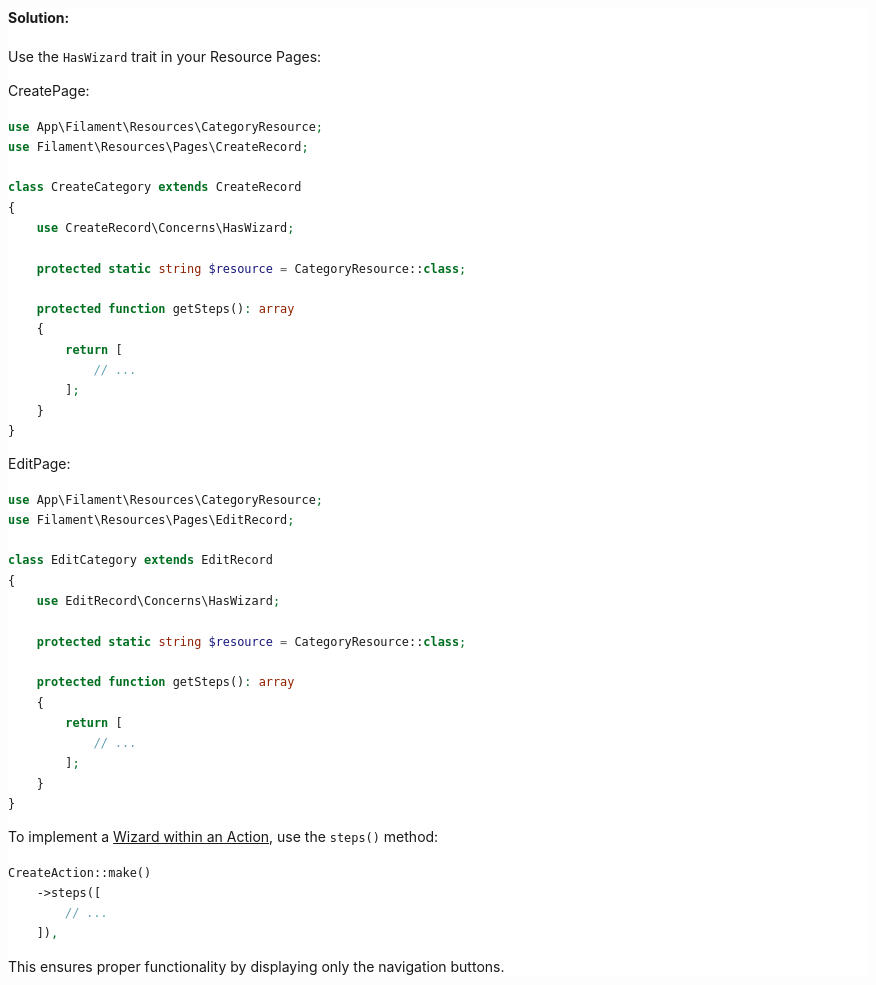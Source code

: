 #### Solution:
Use the `HasWizard` trait in your Resource Pages:

CreatePage:
```php
use App\Filament\Resources\CategoryResource;
use Filament\Resources\Pages\CreateRecord;
 
class CreateCategory extends CreateRecord
{
    use CreateRecord\Concerns\HasWizard;
    
    protected static string $resource = CategoryResource::class;
 
    protected function getSteps(): array
    {
        return [
            // ...
        ];
    }
}
```

EditPage:
```php
use App\Filament\Resources\CategoryResource;
use Filament\Resources\Pages\EditRecord;
 
class EditCategory extends EditRecord
{
    use EditRecord\Concerns\HasWizard;
    
    protected static string $resource = CategoryResource::class;
 
    protected function getSteps(): array
    {
        return [
            // ...
        ];
    }
}
```

To implement a [Wizard within an Action](https://filamentphp.com/docs/3.x/actions/prebuilt-actions/create#using-a-wizard), use the `steps()` method:

```php
CreateAction::make()
    ->steps([
        // ...
    ]),
```

This ensures proper functionality by displaying only the navigation buttons.
